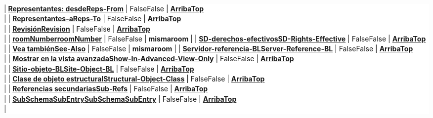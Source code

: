 | [<span data-ttu-id="bfe34-360">**Representantes: desde**</span><span class="sxs-lookup"><span data-stu-id="bfe34-360">**Reps-From**</span></span>](a-repsfrom.md)                                             | <span data-ttu-id="bfe34-361">False</span><span class="sxs-lookup"><span data-stu-id="bfe34-361">False</span></span>     | [<span data-ttu-id="bfe34-362">**Arriba**</span><span class="sxs-lookup"><span data-stu-id="bfe34-362">**Top**</span></span>](c-top.md)<br/>          |
| [<span data-ttu-id="bfe34-363">**Representantes-a**</span><span class="sxs-lookup"><span data-stu-id="bfe34-363">**Reps-To**</span></span>](a-repsto.md)                                                 | <span data-ttu-id="bfe34-364">False</span><span class="sxs-lookup"><span data-stu-id="bfe34-364">False</span></span>     | [<span data-ttu-id="bfe34-365">**Arriba**</span><span class="sxs-lookup"><span data-stu-id="bfe34-365">**Top**</span></span>](c-top.md)<br/>          |
| [<span data-ttu-id="bfe34-366">**Revisión**</span><span class="sxs-lookup"><span data-stu-id="bfe34-366">**Revision**</span></span>](a-revision.md)                                              | <span data-ttu-id="bfe34-367">False</span><span class="sxs-lookup"><span data-stu-id="bfe34-367">False</span></span>     | [<span data-ttu-id="bfe34-368">**Arriba**</span><span class="sxs-lookup"><span data-stu-id="bfe34-368">**Top**</span></span>](c-top.md)<br/>          |
| [<span data-ttu-id="bfe34-369">**roomNumber**</span><span class="sxs-lookup"><span data-stu-id="bfe34-369">**roomNumber**</span></span>](a-roomnumber.md)                                          | <span data-ttu-id="bfe34-370">False</span><span class="sxs-lookup"><span data-stu-id="bfe34-370">False</span></span>     | <span data-ttu-id="bfe34-371">**misma**</span><span class="sxs-lookup"><span data-stu-id="bfe34-371">**room**</span></span>                                 |
| [<span data-ttu-id="bfe34-372">**SD-derechos-efectivos**</span><span class="sxs-lookup"><span data-stu-id="bfe34-372">**SD-Rights-Effective**</span></span>](a-sdrightseffective.md)                          | <span data-ttu-id="bfe34-373">False</span><span class="sxs-lookup"><span data-stu-id="bfe34-373">False</span></span>     | [<span data-ttu-id="bfe34-374">**Arriba**</span><span class="sxs-lookup"><span data-stu-id="bfe34-374">**Top**</span></span>](c-top.md)<br/>          |
| [<span data-ttu-id="bfe34-375">**Vea también**</span><span class="sxs-lookup"><span data-stu-id="bfe34-375">**See-Also**</span></span>](a-seealso.md)                                               | <span data-ttu-id="bfe34-376">False</span><span class="sxs-lookup"><span data-stu-id="bfe34-376">False</span></span>     | <span data-ttu-id="bfe34-377">**misma**</span><span class="sxs-lookup"><span data-stu-id="bfe34-377">**room**</span></span>                                 |
| [<span data-ttu-id="bfe34-378">**Servidor-referencia-BL**</span><span class="sxs-lookup"><span data-stu-id="bfe34-378">**Server-Reference-BL**</span></span>](a-serverreferencebl.md)                          | <span data-ttu-id="bfe34-379">False</span><span class="sxs-lookup"><span data-stu-id="bfe34-379">False</span></span>     | [<span data-ttu-id="bfe34-380">**Arriba**</span><span class="sxs-lookup"><span data-stu-id="bfe34-380">**Top**</span></span>](c-top.md)<br/>          |
| [<span data-ttu-id="bfe34-381">**Mostrar en la vista avanzada**</span><span class="sxs-lookup"><span data-stu-id="bfe34-381">**Show-In-Advanced-View-Only**</span></span>](a-showinadvancedviewonly.md)              | <span data-ttu-id="bfe34-382">False</span><span class="sxs-lookup"><span data-stu-id="bfe34-382">False</span></span>     | [<span data-ttu-id="bfe34-383">**Arriba**</span><span class="sxs-lookup"><span data-stu-id="bfe34-383">**Top**</span></span>](c-top.md)<br/>          |
| [<span data-ttu-id="bfe34-384">**Sitio-objeto-BL**</span><span class="sxs-lookup"><span data-stu-id="bfe34-384">**Site-Object-BL**</span></span>](a-siteobjectbl.md)                                    | <span data-ttu-id="bfe34-385">False</span><span class="sxs-lookup"><span data-stu-id="bfe34-385">False</span></span>     | [<span data-ttu-id="bfe34-386">**Arriba**</span><span class="sxs-lookup"><span data-stu-id="bfe34-386">**Top**</span></span>](c-top.md)<br/>          |
| [<span data-ttu-id="bfe34-387">**Clase de objeto estructural**</span><span class="sxs-lookup"><span data-stu-id="bfe34-387">**Structural-Object-Class**</span></span>](a-structuralobjectclass.md)                  | <span data-ttu-id="bfe34-388">False</span><span class="sxs-lookup"><span data-stu-id="bfe34-388">False</span></span>     | [<span data-ttu-id="bfe34-389">**Arriba**</span><span class="sxs-lookup"><span data-stu-id="bfe34-389">**Top**</span></span>](c-top.md)<br/>          |
| [<span data-ttu-id="bfe34-390">**Referencias secundarias**</span><span class="sxs-lookup"><span data-stu-id="bfe34-390">**Sub-Refs**</span></span>](a-subrefs.md)                                               | <span data-ttu-id="bfe34-391">False</span><span class="sxs-lookup"><span data-stu-id="bfe34-391">False</span></span>     | [<span data-ttu-id="bfe34-392">**Arriba**</span><span class="sxs-lookup"><span data-stu-id="bfe34-392">**Top**</span></span>](c-top.md)<br/>          |
| [<span data-ttu-id="bfe34-393">**SubSchemaSubEntry**</span><span class="sxs-lookup"><span data-stu-id="bfe34-393">**SubSchemaSubEntry**</span></span>](a-subschemasubentry.md)                            | <span data-ttu-id="bfe34-394">False</span><span class="sxs-lookup"><span data-stu-id="bfe34-394">False</span></span>     | [<span data-ttu-id="bfe34-395">**Arriba**</span><span class="sxs-lookup"><span data-stu-id="bfe34-395">**Top**</span></span>](c-top.md)<br/>          |